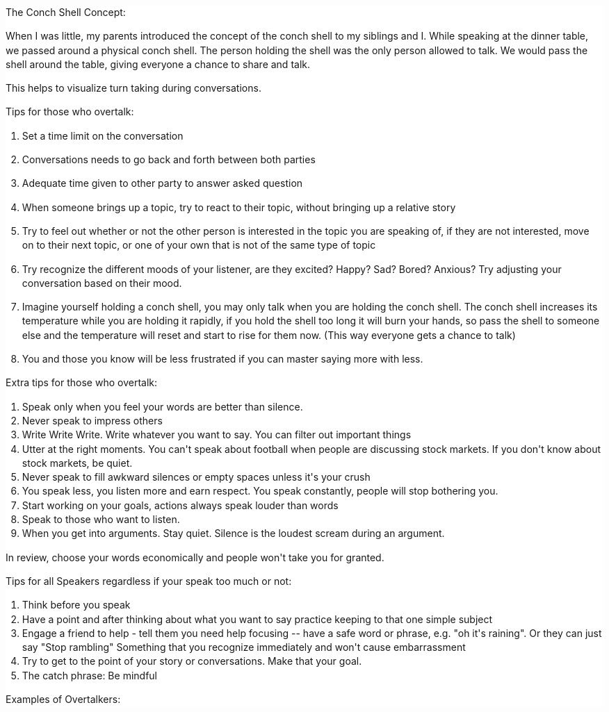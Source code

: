 The Conch Shell Concept: 

When I was little, my parents introduced the concept of the conch shell to my siblings and I. While speaking at the dinner table, we passed around a physical conch shell. The person holding the shell was the only person allowed to talk. We would pass the shell around the table, giving everyone a chance to share and talk.

This helps to visualize turn taking during conversations.   

Tips for those who overtalk: 

1. Set a time limit on the conversation 
2. Conversations needs to go back and forth between both parties 
3. Adequate time given to other party to answer asked question 
4. When someone brings up a topic, try to react to their topic, without bringing up a relative story 
5. Try to feel out whether or not the other person is interested in the topic you are speaking of, if they are not interested, move on to their next topic, or one of your own that is not of the same type of topic 
6. Try recognize the different moods of your listener, are they excited? Happy? Sad? Bored? Anxious? Try adjusting your conversation based on their mood.  
7. Imagine yourself holding a conch shell, you may only talk when you are holding the conch shell. The conch shell increases its temperature while you are holding it rapidly, if you hold the shell too long it will burn your hands, so pass the shell to someone else and the temperature will reset and start to rise for them now. (This way everyone gets a chance to talk)

1. You and those you know will be less frustrated if you can master saying more with less. 

Extra tips for those who overtalk:

1. Speak only when you feel your words are better than silence.
2. Never speak to impress others
3. Write Write Write. Write whatever you want to say. You can filter out important things
4. Utter at the right moments. You can't speak about football when people are discussing stock markets. If you don't know about stock markets, be quiet.
5. Never speak to fill awkward silences or empty spaces unless it's your crush
6. You speak less, you listen more and earn respect. You speak constantly, people will stop bothering you.
7. Start working on your goals, actions always speak louder than words
8. Speak to those who want to listen.
9. When you get into arguments. Stay quiet. Silence is the loudest scream during an argument.

In review, choose your words economically and people won't take you for granted. 

Tips for all Speakers regardless if your speak too much or not:

1. Think before you speak
2. Have a point and after thinking about what you want to say practice keeping to that one simple subject
3. Engage a friend to help - tell them you need help focusing -- have a safe word or phrase, e.g. "oh it's raining". Or they can just say "Stop rambling" Something that you recognize immediately and won't cause embarrassment
4. Try to get to the point of your story or conversations. Make that your goal.
5. The catch phrase: Be mindful

Examples of Overtalkers: 
